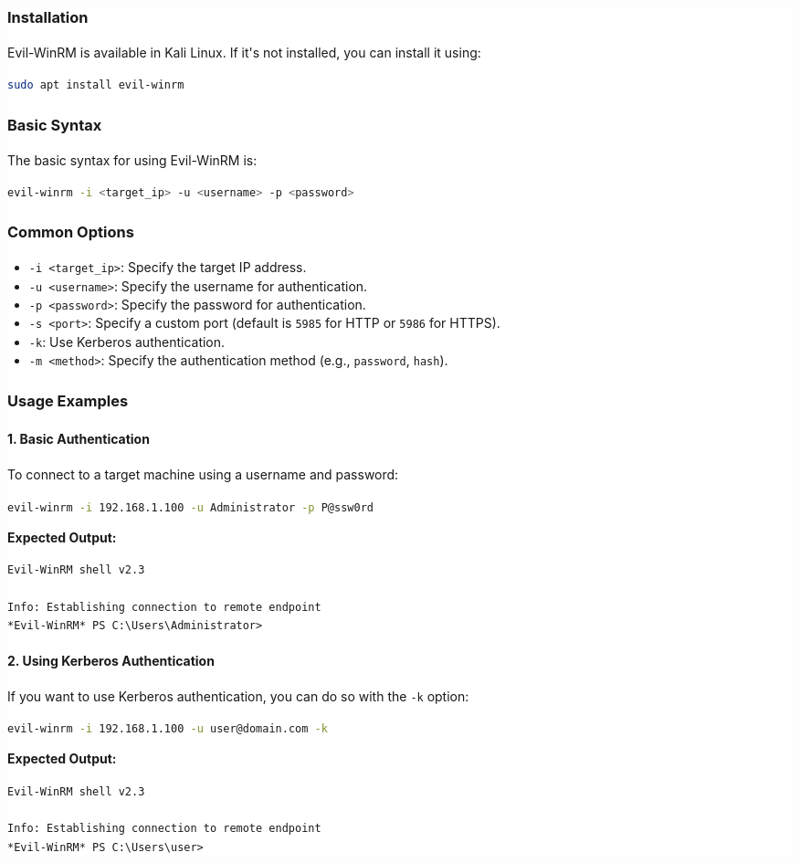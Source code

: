### Installation

Evil-WinRM is available in Kali Linux. If it's not installed, you can install it using:

```bash
sudo apt install evil-winrm
```

### Basic Syntax

The basic syntax for using Evil-WinRM is:

```bash
evil-winrm -i <target_ip> -u <username> -p <password>
```

### Common Options

- `-i <target_ip>`: Specify the target IP address.
- `-u <username>`: Specify the username for authentication.
- `-p <password>`: Specify the password for authentication.
- `-s <port>`: Specify a custom port (default is `5985` for HTTP or `5986` for HTTPS).
- `-k`: Use Kerberos authentication.
- `-m <method>`: Specify the authentication method (e.g., `password`, `hash`).

### Usage Examples

#### 1. Basic Authentication

To connect to a target machine using a username and password:

```bash
evil-winrm -i 192.168.1.100 -u Administrator -p P@ssw0rd
```

**Expected Output:**

```
Evil-WinRM shell v2.3

Info: Establishing connection to remote endpoint
*Evil-WinRM* PS C:\Users\Administrator>
```

#### 2. Using Kerberos Authentication

If you want to use Kerberos authentication, you can do so with the `-k` option:

```bash
evil-winrm -i 192.168.1.100 -u user@domain.com -k
```

**Expected Output:**

```
Evil-WinRM shell v2.3

Info: Establishing connection to remote endpoint
*Evil-WinRM* PS C:\Users\user>
```
